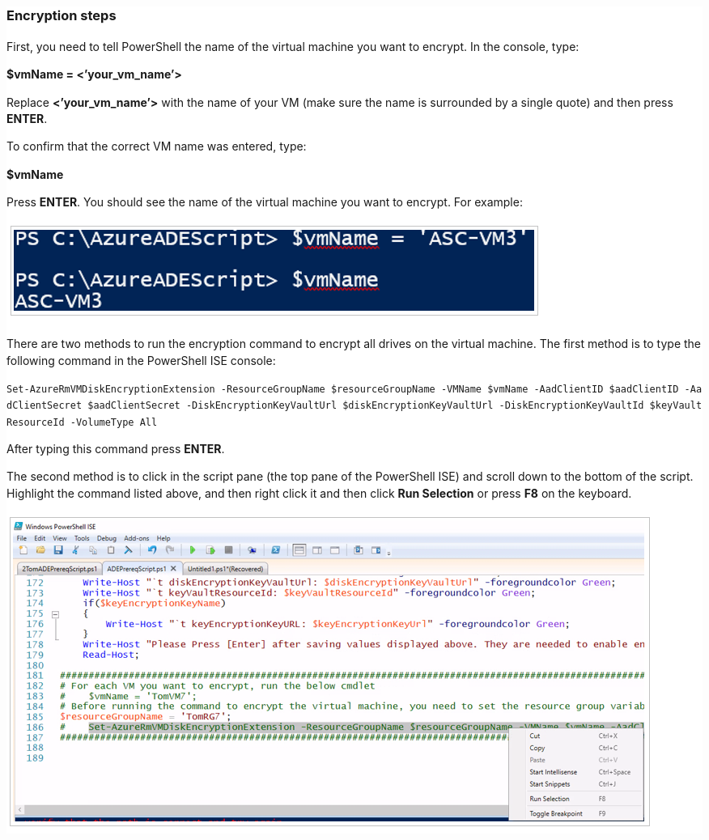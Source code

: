 ### Encryption steps
First, you need to tell PowerShell the name of the virtual machine you want to encrypt. In the console, type:

**$vmName = <’your_vm_name’>**

Replace **<’your_vm_name’>** with the name of your VM (make sure the name is surrounded by a single quote) and then press **ENTER**.

To confirm that the correct VM name was entered, type:

**$vmName**

Press **ENTER**. You should see the name of the virtual machine you want to encrypt. For example:

![PowerShell output](./media/security-center-disk-encryption/security-center-disk-encryption-fig7.png)

There are two methods to run the encryption command to encrypt all drives on the virtual machine. The first method is to type the following command in the PowerShell ISE console:

~~~
Set-AzureRmVMDiskEncryptionExtension -ResourceGroupName $resourceGroupName -VMName $vmName -AadClientID $aadClientID -AadClientSecret $aadClientSecret -DiskEncryptionKeyVaultUrl $diskEncryptionKeyVaultUrl -DiskEncryptionKeyVaultId $keyVaultResourceId -VolumeType All
~~~

After typing this command press **ENTER**.

The second method is to click in the script pane (the top pane of the PowerShell ISE) and scroll down to the bottom of the script. Highlight the command listed above, and then right click it and then click **Run Selection** or press **F8** on the keyboard.

![PowerShell ISE](./media/security-center-disk-encryption/security-center-disk-encryption-fig8.png)

